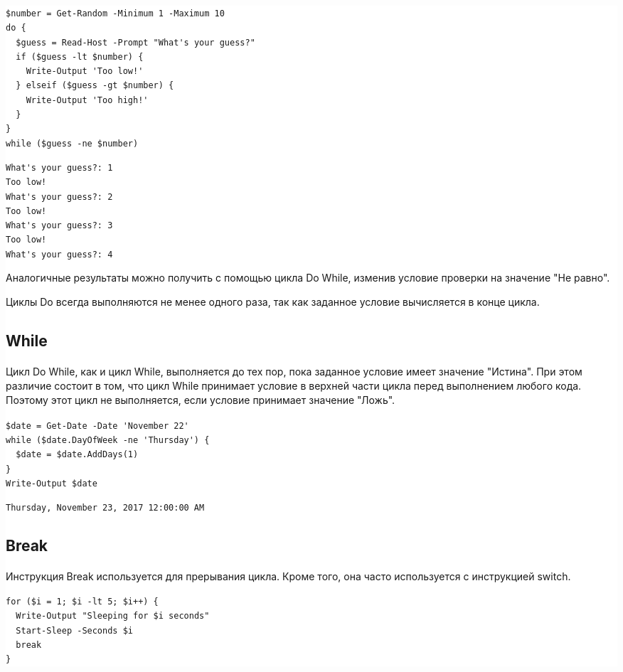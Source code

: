 
```
$number = Get-Random -Minimum 1 -Maximum 10
do {
  $guess = Read-Host -Prompt "What's your guess?"
  if ($guess -lt $number) {
    Write-Output 'Too low!'
  } elseif ($guess -gt $number) {
    Write-Output 'Too high!'
  }
}
while ($guess -ne $number)
```

```
What's your guess?: 1
Too low!
What's your guess?: 2
Too low!
What's your guess?: 3
Too low!
What's your guess?: 4
```

Аналогичные результаты можно получить с помощью цикла Do While, изменив условие проверки на значение "Не равно".

Циклы Do всегда выполняются не менее одного раза, так как заданное условие вычисляется в конце цикла.

## While

Цикл Do While, как и цикл While, выполняется до тех пор, пока заданное условие имеет значение "Истина". При этом различие состоит в том, что цикл While принимает условие в верхней части цикла перед выполнением любого кода. Поэтому этот цикл не выполняется, если условие принимает значение "Ложь".

```
$date = Get-Date -Date 'November 22'
while ($date.DayOfWeek -ne 'Thursday') {
  $date = $date.AddDays(1)
}
Write-Output $date
```

```
Thursday, November 23, 2017 12:00:00 AM
```

## Break

Инструкция Break используется для прерывания цикла. Кроме того, она часто используется с инструкцией switch.

```
for ($i = 1; $i -lt 5; $i++) {
  Write-Output "Sleeping for $i seconds"
  Start-Sleep -Seconds $i
  break
}
```
